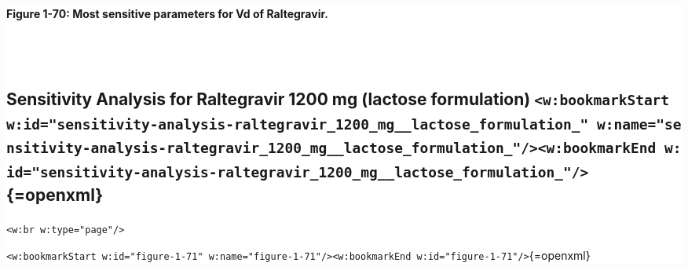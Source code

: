 

**Figure 1-70: Most sensitive parameters for Vd of Raltegravir.**


<br>
<br>


## Sensitivity Analysis for Raltegravir 1200 mg (lactose formulation) `<w:bookmarkStart w:id="sensitivity-analysis-raltegravir_1200_mg__lactose_formulation_" w:name="sensitivity-analysis-raltegravir_1200_mg__lactose_formulation_"/><w:bookmarkEnd w:id="sensitivity-analysis-raltegravir_1200_mg__lactose_formulation_"/>`{=openxml}


```{=openxml}
<w:br w:type="page"/>
```

`<w:bookmarkStart w:id="figure-1-71" w:name="figure-1-71"/><w:bookmarkEnd w:id="figure-1-71"/>`{=openxml}
